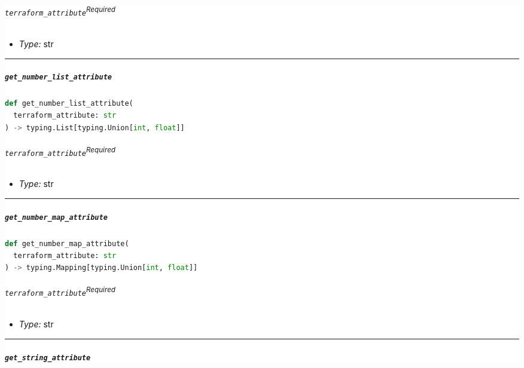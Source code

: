 ###### `terraform_attribute`<sup>Required</sup> <a name="terraform_attribute" id="@cdktf/provider-googleworkspace.dataGoogleworkspaceGroupMembers.DataGoogleworkspaceGroupMembersMembersOutputReference.getNumberAttribute.parameter.terraformAttribute"></a>

- *Type:* str

---

##### `get_number_list_attribute` <a name="get_number_list_attribute" id="@cdktf/provider-googleworkspace.dataGoogleworkspaceGroupMembers.DataGoogleworkspaceGroupMembersMembersOutputReference.getNumberListAttribute"></a>

```python
def get_number_list_attribute(
  terraform_attribute: str
) -> typing.List[typing.Union[int, float]]
```

###### `terraform_attribute`<sup>Required</sup> <a name="terraform_attribute" id="@cdktf/provider-googleworkspace.dataGoogleworkspaceGroupMembers.DataGoogleworkspaceGroupMembersMembersOutputReference.getNumberListAttribute.parameter.terraformAttribute"></a>

- *Type:* str

---

##### `get_number_map_attribute` <a name="get_number_map_attribute" id="@cdktf/provider-googleworkspace.dataGoogleworkspaceGroupMembers.DataGoogleworkspaceGroupMembersMembersOutputReference.getNumberMapAttribute"></a>

```python
def get_number_map_attribute(
  terraform_attribute: str
) -> typing.Mapping[typing.Union[int, float]]
```

###### `terraform_attribute`<sup>Required</sup> <a name="terraform_attribute" id="@cdktf/provider-googleworkspace.dataGoogleworkspaceGroupMembers.DataGoogleworkspaceGroupMembersMembersOutputReference.getNumberMapAttribute.parameter.terraformAttribute"></a>

- *Type:* str

---

##### `get_string_attribute` <a name="get_string_attribute" id="@cdktf/provider-googleworkspace.dataGoogleworkspaceGroupMembers.DataGoogleworkspaceGroupMembersMembersOutputReference.getStringAttribute"></a>
